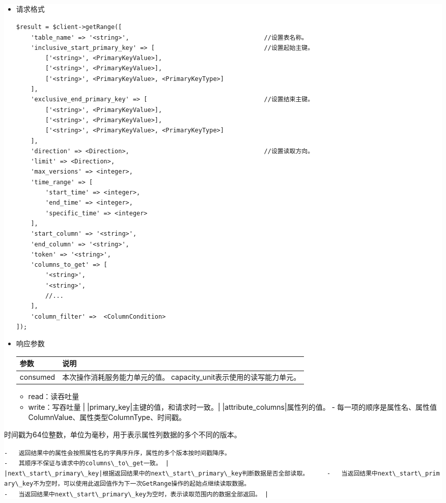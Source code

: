 -   请求格式

    ```
    $result = $client->getRange([
        'table_name' => '<string>',                                     //设置表名称。
        'inclusive_start_primary_key' => [                              //设置起始主键。
            ['<string>', <PrimaryKeyValue>], 
            ['<string>', <PrimaryKeyValue>],
            ['<string>', <PrimaryKeyValue>, <PrimaryKeyType>]
        ], 
        'exclusive_end_primary_key' => [                                //设置结束主键。
            ['<string>', <PrimaryKeyValue>], 
            ['<string>', <PrimaryKeyValue>],
            ['<string>', <PrimaryKeyValue>, <PrimaryKeyType>]
        ], 
        'direction' => <Direction>,                                     //设置读取方向。
        'limit' => <Direction>,
        'max_versions' => <integer>,
        'time_range' => [
            'start_time' => <integer>,
            'end_time' => <integer>,
            'specific_time' => <integer>
        ],
        'start_column' => '<string>',
        'end_column' => '<string>',
        'token' => '<string>',
        'columns_to_get' => [
            '<string>',
            '<string>',
            //...   
        ],
        'column_filter' =>  <ColumnCondition>
    ]);      
    ```

-   响应参数

    |参数|说明|
    |--|--|
    |consumed|本次操作消耗服务能力单元的值。 capacity\_unit表示使用的读写能力单元。

    -   read：读吞吐量
    -   write：写吞吐量 |
    |primary\_key|主键的值，和请求时一致。|
    |attribute\_columns|属性列的值。    -   每一项的顺序是属性名、属性值ColumnValue、属性类型ColumnType、时间戳。

时间戳为64位整数，单位为毫秒，用于表示属性列数据的多个不同的版本。

    -   返回结果中的属性会按照属性名的字典序升序，属性的多个版本按时间戳降序。
    -   其顺序不保证与请求中的columns\_to\_get一致。 |
    |next\_start\_primary\_key|根据返回结果中的next\_start\_primary\_key判断数据是否全部读取。     -   当返回结果中next\_start\_primary\_key不为空时，可以使用此返回值作为下一次GetRange操作的起始点继续读取数据。
    -   当返回结果中next\_start\_primary\_key为空时，表示读取范围内的数据全部返回。 |
